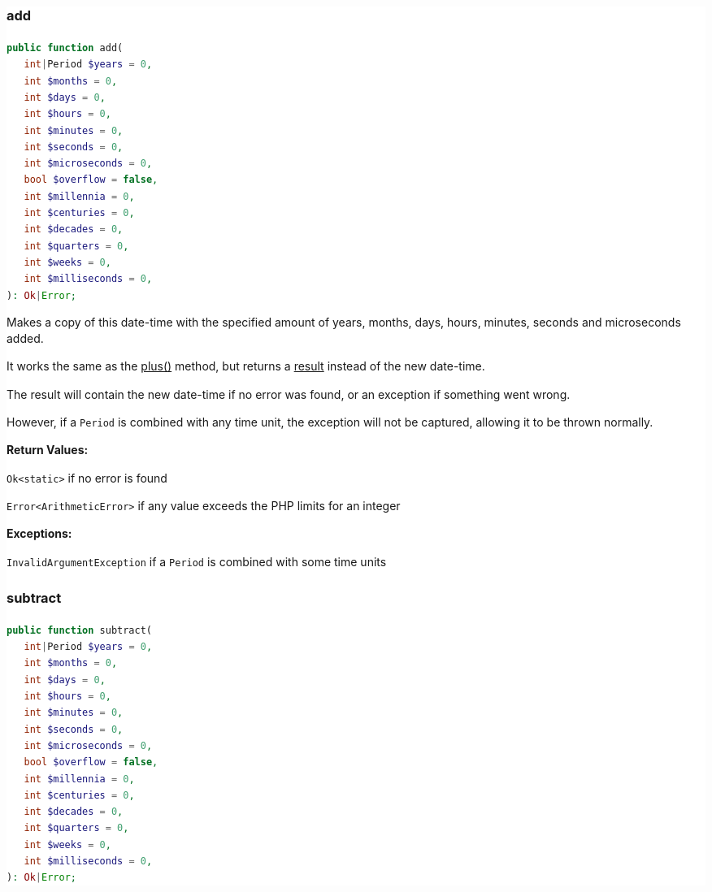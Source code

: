 ### add

```php
public function add(
   int|Period $years = 0,
   int $months = 0,
   int $days = 0,
   int $hours = 0,
   int $minutes = 0,
   int $seconds = 0,
   int $microseconds = 0,
   bool $overflow = false,
   int $millennia = 0,
   int $centuries = 0,
   int $decades = 0,
   int $quarters = 0,
   int $weeks = 0,
   int $milliseconds = 0,
): Ok|Error;
```

Makes a copy of this date-time with the specified amount of
years, months, days, hours, minutes, seconds and microseconds
added.

It works the same as the [plus()](#plus) method, but returns a
[result][php-results-doc] instead of the new date-time.

The result will contain the new date-time if no error was found,
or an exception if something went wrong.

However, if a `Period` is combined with any time unit, the
exception will not be captured, allowing it to be thrown
normally.

**Return Values:**

`Ok<static>` if no error is found

`Error<ArithmeticError>` if any value exceeds the PHP limits for an integer

**Exceptions:**

`InvalidArgumentException` if a `Period` is combined with some time units


### subtract

```php
public function subtract(
   int|Period $years = 0,
   int $months = 0,
   int $days = 0,
   int $hours = 0,
   int $minutes = 0,
   int $seconds = 0,
   int $microseconds = 0,
   bool $overflow = false,
   int $millennia = 0,
   int $centuries = 0,
   int $decades = 0,
   int $quarters = 0,
   int $weeks = 0,
   int $milliseconds = 0,
): Ok|Error;
```


[php-results-doc]: https://hereldar.github.io/php-results/